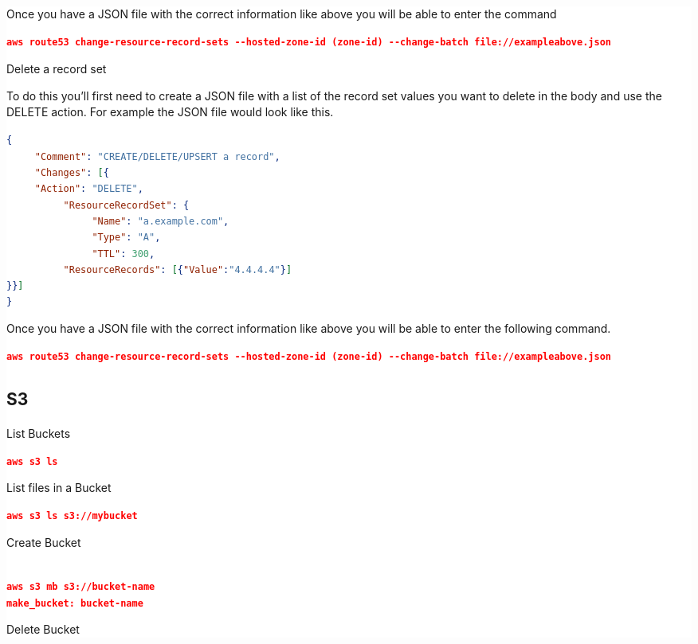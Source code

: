 Once you have a JSON file with the correct information like above you will be able to enter the command

```json
aws route53 change-resource-record-sets --hosted-zone-id (zone-id) --change-batch file://exampleabove.json
```

Delete a record set

To do this you’ll first need to create a JSON file with a list of the record set values you want to delete in the body and use the DELETE action. For example the JSON file would look like this.

```json
{
     "Comment": "CREATE/DELETE/UPSERT a record",
     "Changes": [{
     "Action": "DELETE",
          "ResourceRecordSet": {
               "Name": "a.example.com",
               "Type": "A",
               "TTL": 300,
          "ResourceRecords": [{"Value":"4.4.4.4"}]
}}]
}
```

Once you have a JSON file with the correct information like above you will be able to enter the following command.

```json
aws route53 change-resource-record-sets --hosted-zone-id (zone-id) --change-batch file://exampleabove.json
```

## S3

List Buckets

```json
aws s3 ls
```

List files in a Bucket

```json
aws s3 ls s3://mybucket
```

Create Bucket

```json

aws s3 mb s3://bucket-name
make_bucket: bucket-name
```

Delete Bucket
